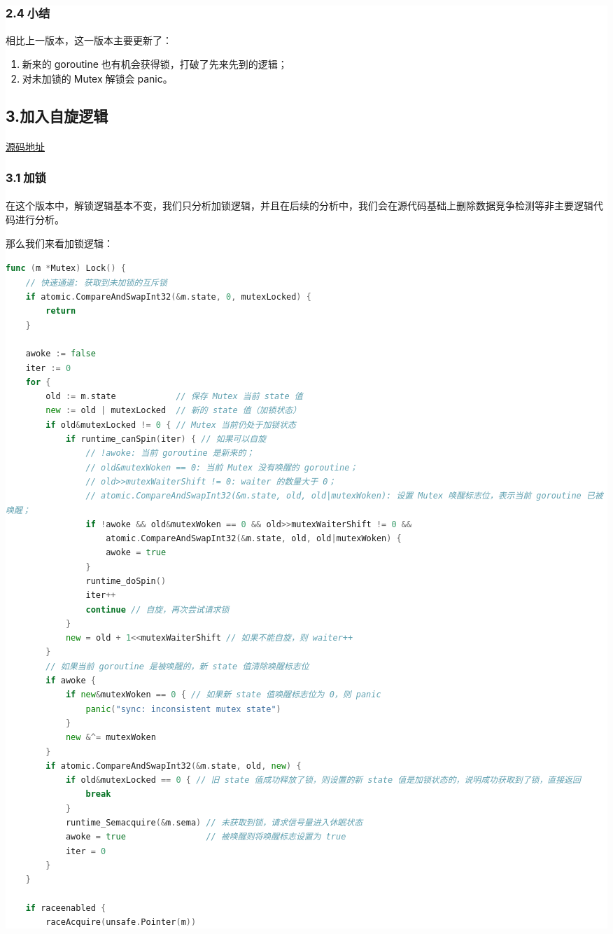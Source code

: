 ### 2.4 小结

相比上一版本，这一版本主要更新了：

1. 新来的 goroutine 也有机会获得锁，打破了先来先到的逻辑；
2. 对未加锁的 Mutex 解锁会 panic。

## 3.加入自旋逻辑

[源码地址](https://github.com/golang/go/blob/release-branch.go1.5/src/sync/mutex.go)

### 3.1 加锁

在这个版本中，解锁逻辑基本不变，我们只分析加锁逻辑，并且在后续的分析中，我们会在源代码基础上删除数据竞争检测等非主要逻辑代码进行分析。

那么我们来看加锁逻辑：

```go
func (m *Mutex) Lock() {
	// 快速通道: 获取到未加锁的互斥锁
	if atomic.CompareAndSwapInt32(&m.state, 0, mutexLocked) {
		return
	}

	awoke := false
	iter := 0
	for {
		old := m.state            // 保存 Mutex 当前 state 值
		new := old | mutexLocked  // 新的 state 值（加锁状态）
		if old&mutexLocked != 0 { // Mutex 当前仍处于加锁状态
			if runtime_canSpin(iter) { // 如果可以自旋
				// !awoke: 当前 goroutine 是新来的；
				// old&mutexWoken == 0: 当前 Mutex 没有唤醒的 goroutine；
				// old>>mutexWaiterShift != 0: waiter 的数量大于 0；
				// atomic.CompareAndSwapInt32(&m.state, old, old|mutexWoken): 设置 Mutex 唤醒标志位，表示当前 goroutine 已被唤醒；
				if !awoke && old&mutexWoken == 0 && old>>mutexWaiterShift != 0 &&
					atomic.CompareAndSwapInt32(&m.state, old, old|mutexWoken) {
					awoke = true
				}
				runtime_doSpin()
				iter++
				continue // 自旋，再次尝试请求锁
			}
			new = old + 1<<mutexWaiterShift // 如果不能自旋，则 waiter++
		}
		// 如果当前 goroutine 是被唤醒的，新 state 值清除唤醒标志位
		if awoke {
			if new&mutexWoken == 0 { // 如果新 state 值唤醒标志位为 0，则 panic
				panic("sync: inconsistent mutex state")
			}
			new &^= mutexWoken
		}
		if atomic.CompareAndSwapInt32(&m.state, old, new) {
			if old&mutexLocked == 0 { // 旧 state 值成功释放了锁，则设置的新 state 值是加锁状态的，说明成功获取到了锁，直接返回
				break
			}
			runtime_Semacquire(&m.sema) // 未获取到锁，请求信号量进入休眠状态
			awoke = true                // 被唤醒则将唤醒标志设置为 true
			iter = 0
		}
	}

	if raceenabled {
		raceAcquire(unsafe.Pointer(m))
```